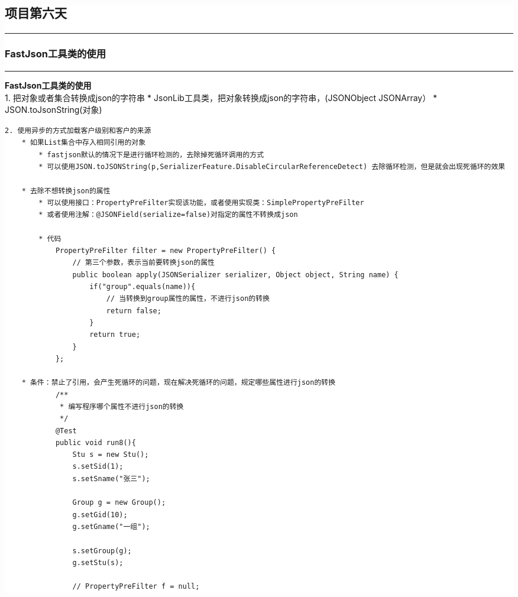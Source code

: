 ## 项目第六天 ##

----------

### FastJson工具类的使用 ###

----------

**FastJson工具类的使用**
​	
	1. 把对象或者集合转换成json的字符串
		* JsonLib工具类，把对象转换成json的字符串，(JSONObject JSONArray）
		* JSON.toJsonString(对象)
	
	2. 使用异步的方式加载客户级别和客户的来源
		* 如果List集合中存入相同引用的对象
			* fastjson默认的情况下是进行循环检测的，去除掉死循环调用的方式
			* 可以使用JSON.toJSONString(p,SerializerFeature.DisableCircularReferenceDetect) 去除循环检测，但是就会出现死循环的效果
		
		* 去除不想转换json的属性
			* 可以使用接口：PropertyPreFilter实现该功能，或者使用实现类：SimplePropertyPreFilter
			* 或者使用注解：@JSONField(serialize=false)对指定的属性不转换成json
			
			* 代码
				PropertyPreFilter filter = new PropertyPreFilter() {
					// 第三个参数，表示当前要转换json的属性
					public boolean apply(JSONSerializer serializer, Object object, String name) {
						if("group".equals(name)){
							// 当转换到group属性的属性，不进行json的转换
							return false;
						}
						return true;
					}
				};
		
		* 条件：禁止了引用，会产生死循环的问题，现在解决死循环的问题，规定哪些属性进行json的转换
				/**
				 * 编写程序哪个属性不进行json的转换
				 */
				@Test
				public void run8(){
					Stu s = new Stu();
					s.setSid(1);
					s.setSname("张三");
					
					Group g = new Group();
					g.setGid(10);
					g.setGname("一组");
					
					s.setGroup(g);
					g.setStu(s);
					
					// PropertyPreFilter f = null;
					